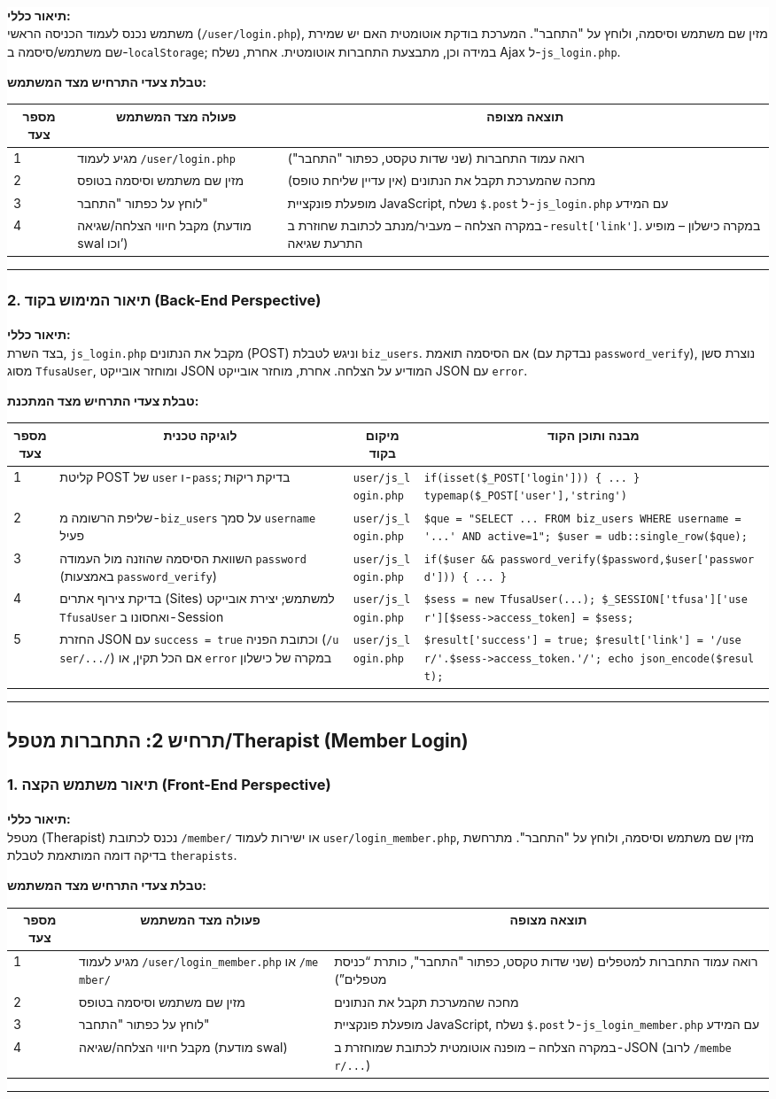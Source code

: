 **תיאור כללי:**  
משתמש נכנס לעמוד הכניסה הראשי (`/user/login.php`), מזין שם משתמש וסיסמה, ולוחץ על "התחבר". המערכת בודקת אוטומטית האם יש שמירת שם משתמש/סיסמה ב-`localStorage`; במידה וכן, מתבצעת התחברות אוטומטית. אחרת, נשלח Ajax ל-`js_login.php`.

**טבלת צעדי התרחיש מצד המשתמש:**

| **מספר צעד** | **פעולה מצד המשתמש**                      | **תוצאה מצופה**                                                        |
|--------------|-------------------------------------------|------------------------------------------------------------------------|
| 1            | מגיע לעמוד `/user/login.php`             | רואה עמוד התחברות (שני שדות טקסט, כפתור "התחבר")                       |
| 2            | מזין שם משתמש וסיסמה בטופס                | מחכה שהמערכת תקבל את הנתונים (אין עדיין שליחת טופס)                    |
| 3            | לוחץ על כפתור "התחבר"                     | מופעלת פונקציית JavaScript, נשלח `$.post` ל-`js_login.php` עם המידע    |
| 4            | מקבל חיווי הצלחה/שגיאה (מודעת swal וכו’)   | במקרה הצלחה – מעביר/מנתב לכתובת שחוזרת ב-`result['link']`. במקרה כישלון – מופיע התרעת שגיאה |

---

### 2. תיאור המימוש בקוד (Back-End Perspective)

**תיאור כללי:**  
בצד השרת, `js_login.php` מקבל את הנתונים (POST) וניגש לטבלת `biz_users`. אם הסיסמה תואמת (נבדקת עם `password_verify`), נוצרת סשן מסוג `TfusaUser`, ומוחזר אובייקט JSON המודיע על הצלחה. אחרת, מוחזר אובייקט JSON עם `error`.

**טבלת צעדי התרחיש מצד המתכנת:**

| **מספר צעד** | **לוגיקה טכנית**                                                                                                                                                                                                                                     | **מיקום בקוד**              | **מבנה ותוכן הקוד**                                                                                                                      |
|--------------|-------------------------------------------------------------------------------------------------------------------------------------------------------------------------------------------------------------------------------------------------------|-----------------------------|-----------------------------------------------------------------------------------------------------------------------------------------|
| 1            | קליטת POST של `user` ו-`pass`; בדיקת ריקוּת                                                                                                                   | `user/js_login.php`         | `if(isset($_POST['login'])) { ... }`<br/> `typemap($_POST['user'],'string')`                                                           |
| 2            | שליפת הרשומה מ-`biz_users` על סמך `username` פעיל                                                                                                                                                                                                   | `user/js_login.php`         | `$que = "SELECT ... FROM biz_users WHERE username = '...' AND active=1"; $user = udb::single_row($que);`                                |
| 3            | השוואת הסיסמה שהוזנה מול העמודה `password` (באמצעות `password_verify`)                                                                                                                                                                              | `user/js_login.php`         | `if($user && password_verify($password,$user['password'])) { ... }`                                                                     |
| 4            | בדיקת צירוף אתרים (Sites) למשתמש; יצירת אובייקט `TfusaUser` ואחסונו ב-Session                                                                                                                                                                       | `user/js_login.php`         | `$sess = new TfusaUser(...); $_SESSION['tfusa']['user'][$sess->access_token] = $sess;`                                                  |
| 5            | החזרת JSON עם `success = true` וכתובת הפניה  (`/user/.../`) אם הכל תקין, או `error` במקרה של כישלון                                                                                                                                                 | `user/js_login.php`         | `$result['success'] = true; $result['link'] = '/user/'.$sess->access_token.'/'; echo json_encode($result);`                             |

---

## תרחיש 2: התחברות מטפל/Therapist (Member Login)

### 1. תיאור משתמש הקצה (Front-End Perspective)

**תיאור כללי:**  
מטפל (Therapist) נכנס לכתובת `/member/` או ישירות לעמוד `user/login_member.php`, מזין שם משתמש וסיסמה, ולוחץ על "התחבר". מתרחשת בדיקה דומה המותאמת לטבלת `therapists`.

**טבלת צעדי התרחיש מצד המשתמש:**

| **מספר צעד** | **פעולה מצד המשתמש**                                | **תוצאה מצופה**                                                                   |
|--------------|-----------------------------------------------------|-----------------------------------------------------------------------------------|
| 1            | מגיע לעמוד `/user/login_member.php` או `/member/`   | רואה עמוד התחברות למטפלים (שני שדות טקסט, כפתור "התחבר", כותרת “כניסת מטפלים”)    |
| 2            | מזין שם משתמש וסיסמה בטופס                          | מחכה שהמערכת תקבל את הנתונים                                                      |
| 3            | לוחץ על כפתור "התחבר"                               | מופעלת פונקציית JavaScript, נשלח `$.post` ל-`js_login_member.php` עם המידע        |
| 4            | מקבל חיווי הצלחה/שגיאה (מודעת swal)                 | במקרה הצלחה – מופנה אוטומטית לכתובת שמוחזרת ב-JSON (לרוב `/member/...`)            |

---